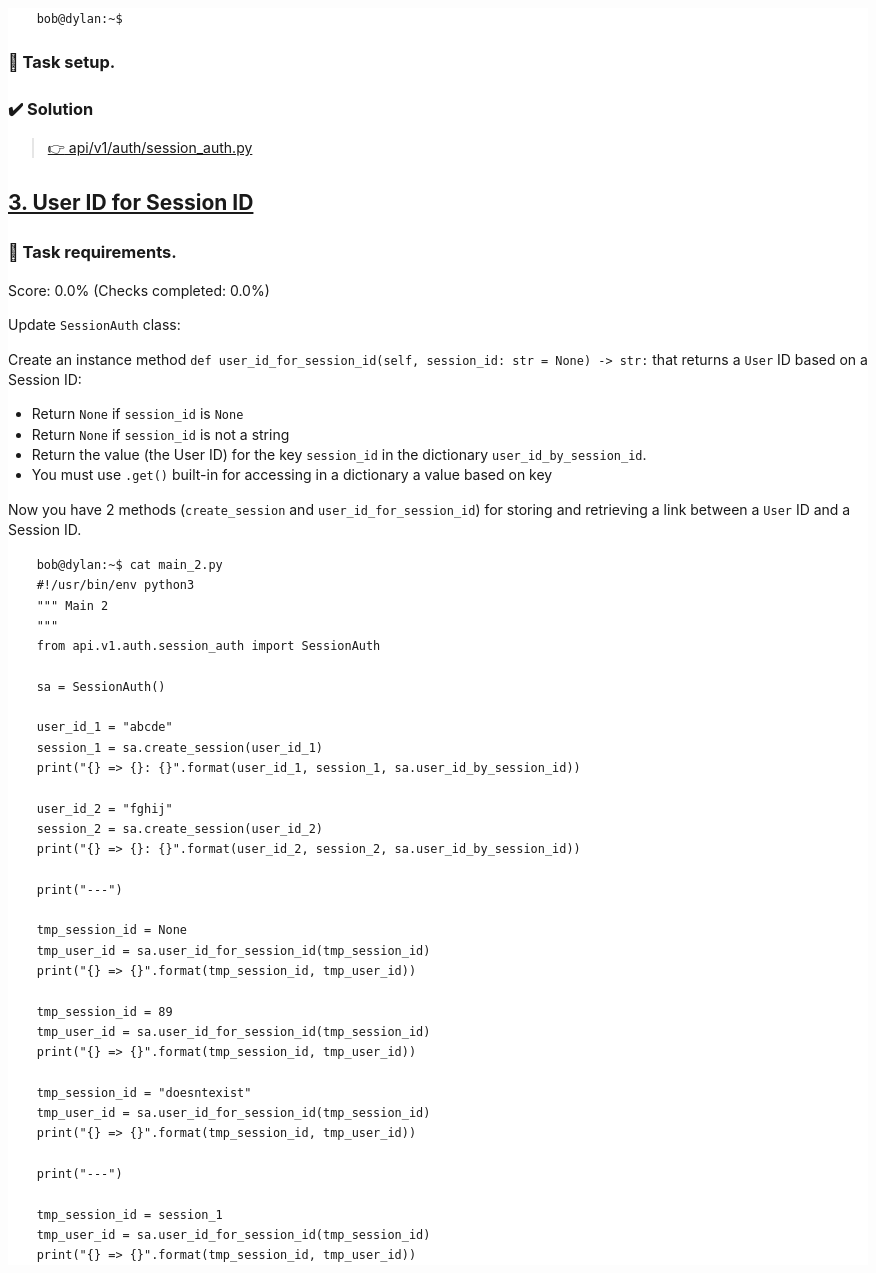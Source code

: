 ```
    bob@dylan:~$
```

### :wrench: Task setup.
```bash
```

### :heavy_check_mark: Solution
> [:point_right: api/v1/auth/session_auth.py](api/v1/auth/session_auth.py)


## [3. User ID for Session ID](api/v1/auth/session_auth.py)
### :page_with_curl: Task requirements.
Score: 0.0% (Checks completed: 0.0%)

Update `SessionAuth` class:

Create an instance method `def user_id_for_session_id(self, session_id: str = None) -> str:` that returns a `User` ID based on a Session ID:

* Return `None` if `session_id` is `None`
* Return `None` if `session_id` is not a string
* Return the value (the User ID) for the key `session_id` in the dictionary `user_id_by_session_id`.
* You must use `.get()` built-in for accessing in a dictionary a value based on key

Now you have 2 methods (`create_session` and `user_id_for_session_id`) for storing and retrieving a link between a `User` ID and a Session ID.
```
    bob@dylan:~$ cat main_2.py 
    #!/usr/bin/env python3
    """ Main 2
    """
    from api.v1.auth.session_auth import SessionAuth
    
    sa = SessionAuth()
    
    user_id_1 = "abcde"
    session_1 = sa.create_session(user_id_1)
    print("{} => {}: {}".format(user_id_1, session_1, sa.user_id_by_session_id))
    
    user_id_2 = "fghij"
    session_2 = sa.create_session(user_id_2)
    print("{} => {}: {}".format(user_id_2, session_2, sa.user_id_by_session_id))
    
    print("---")
    
    tmp_session_id = None
    tmp_user_id = sa.user_id_for_session_id(tmp_session_id)
    print("{} => {}".format(tmp_session_id, tmp_user_id))
    
    tmp_session_id = 89
    tmp_user_id = sa.user_id_for_session_id(tmp_session_id)
    print("{} => {}".format(tmp_session_id, tmp_user_id))
    
    tmp_session_id = "doesntexist"
    tmp_user_id = sa.user_id_for_session_id(tmp_session_id)
    print("{} => {}".format(tmp_session_id, tmp_user_id))
    
    print("---")
    
    tmp_session_id = session_1
    tmp_user_id = sa.user_id_for_session_id(tmp_session_id)
    print("{} => {}".format(tmp_session_id, tmp_user_id))
```